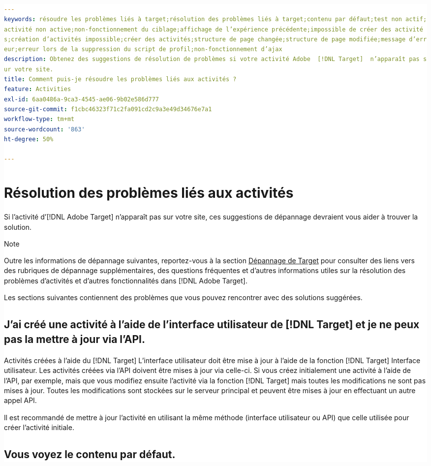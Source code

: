 ```yaml
---
keywords: résoudre les problèmes liés à target;résolution des problèmes liés à target;contenu par défaut;test non actif;activité non active;non-fonctionnement du ciblage;affichage de l’expérience précédente;impossible de créer des activités;création d’activités impossible;créer des activités;structure de page changée;structure de page modifiée;message d’erreur;erreur lors de la suppression du script de profil;non-fonctionnement d’ajax
description: Obtenez des suggestions de résolution de problèmes si votre activité Adobe  [!DNL Target]  n’apparaît pas sur votre site.
title: Comment puis-je résoudre les problèmes liés aux activités ?
feature: Activities
exl-id: 6aa0486a-9ca3-4545-ae06-9b02e586d777
source-git-commit: f1cbc46323f71c2fa091cd2c9a3e49d34676e7a1
workflow-type: tm+mt
source-wordcount: '863'
ht-degree: 50%

---
```


# Résolution des problèmes liés aux activités

Si l’activité d’[!DNL Adobe Target] n’apparaît pas sur votre site, ces suggestions de dépannage devraient vous aider à trouver la solution.

>[!NOTE]
>
>Outre les informations de dépannage suivantes, reportez-vous à la section [Dépannage de Target](/help/main/r-troubleshooting-target/troubleshooting-target.md#reference_A9DB82675D044BD8861F6752A4EE6839) pour consulter des liens vers des rubriques de dépannage supplémentaires, des questions fréquentes et d’autres informations utiles sur la résolution des problèmes d’activités et d’autres fonctionnalités dans [!DNL Adobe Target].

Les sections suivantes contiennent des problèmes que vous pouvez rencontrer avec des solutions suggérées.

## J’ai créé une activité à l’aide de l’interface utilisateur de [!DNL Target] et je ne peux pas la mettre à jour via l’API.

Activités créées à l’aide du [!DNL Target] L’interface utilisateur doit être mise à jour à l’aide de la fonction [!DNL Target] Interface utilisateur. Les activités créées via l’API doivent être mises à jour via celle-ci. Si vous créez initialement une activité à l’aide de l’API, par exemple, mais que vous modifiez ensuite l’activité via la fonction [!DNL Target] mais toutes les modifications ne sont pas mises à jour. Toutes les modifications sont stockées sur le serveur principal et peuvent être mises à jour en effectuant un autre appel API.

Il est recommandé de mettre à jour l’activité en utilisant la même méthode (interface utilisateur ou API) que celle utilisée pour créer l’activité initiale.

## Vous voyez le contenu par défaut.
